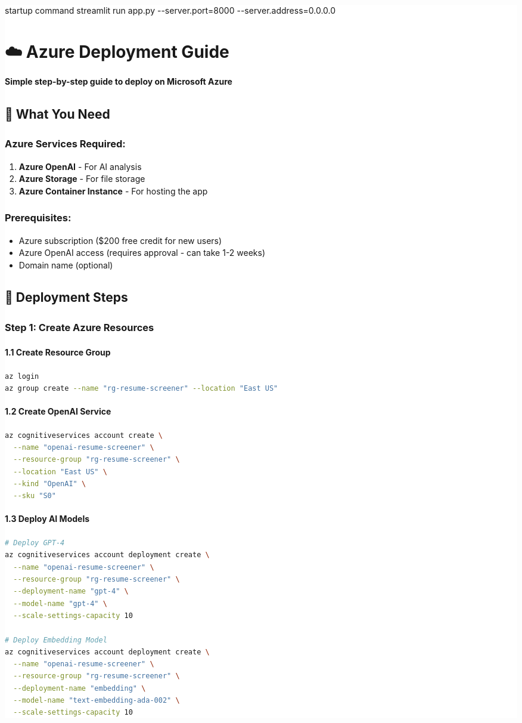 startup command 
streamlit run app.py --server.port=8000 --server.address=0.0.0.0


# ☁️ Azure Deployment Guide

**Simple step-by-step guide to deploy on Microsoft Azure**

## 🎯 What You Need

### Azure Services Required:
1. **Azure OpenAI** - For AI analysis
2. **Azure Storage** - For file storage  
3. **Azure Container Instance** - For hosting the app

### Prerequisites:
- Azure subscription ($200 free credit for new users)
- Azure OpenAI access (requires approval - can take 1-2 weeks)
- Domain name (optional)

## 🚀 Deployment Steps

### Step 1: Create Azure Resources

#### 1.1 Create Resource Group
```bash
az login
az group create --name "rg-resume-screener" --location "East US"
```

#### 1.2 Create OpenAI Service
```bash
az cognitiveservices account create \
  --name "openai-resume-screener" \
  --resource-group "rg-resume-screener" \
  --location "East US" \
  --kind "OpenAI" \
  --sku "S0"
```

#### 1.3 Deploy AI Models
```bash
# Deploy GPT-4
az cognitiveservices account deployment create \
  --name "openai-resume-screener" \
  --resource-group "rg-resume-screener" \
  --deployment-name "gpt-4" \
  --model-name "gpt-4" \
  --scale-settings-capacity 10

# Deploy Embedding Model  
az cognitiveservices account deployment create \
  --name "openai-resume-screener" \
  --resource-group "rg-resume-screener" \
  --deployment-name "embedding" \
  --model-name "text-embedding-ada-002" \
  --scale-settings-capacity 10
```
